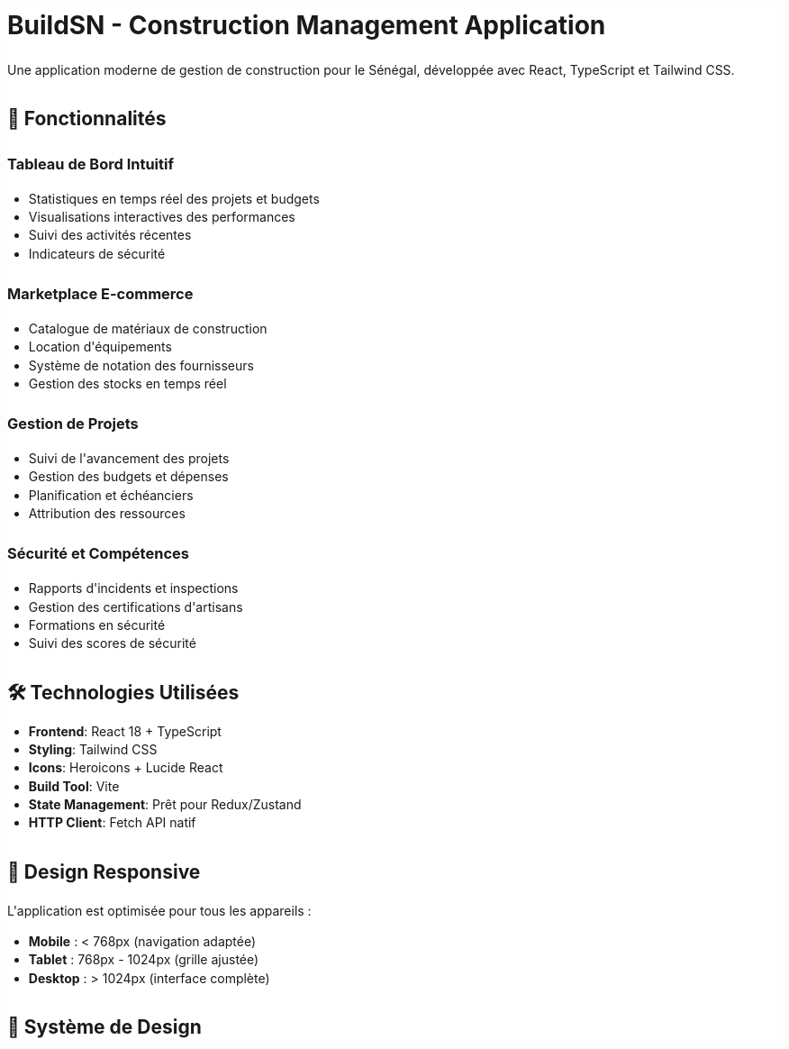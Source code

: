 # BuildSN - Construction Management Application

Une application moderne de gestion de construction pour le Sénégal, développée avec React, TypeScript et Tailwind CSS.

## 🚀 Fonctionnalités

### Tableau de Bord Intuitif
- Statistiques en temps réel des projets et budgets
- Visualisations interactives des performances
- Suivi des activités récentes
- Indicateurs de sécurité

### Marketplace E-commerce
- Catalogue de matériaux de construction
- Location d'équipements
- Système de notation des fournisseurs
- Gestion des stocks en temps réel

### Gestion de Projets
- Suivi de l'avancement des projets
- Gestion des budgets et dépenses
- Planification et échéanciers
- Attribution des ressources

### Sécurité et Compétences
- Rapports d'incidents et inspections
- Gestion des certifications d'artisans
- Formations en sécurité
- Suivi des scores de sécurité

## 🛠 Technologies Utilisées

- **Frontend**: React 18 + TypeScript
- **Styling**: Tailwind CSS
- **Icons**: Heroicons + Lucide React
- **Build Tool**: Vite
- **State Management**: Prêt pour Redux/Zustand
- **HTTP Client**: Fetch API natif

## 📱 Design Responsive

L'application est optimisée pour tous les appareils :
- **Mobile** : < 768px (navigation adaptée)
- **Tablet** : 768px - 1024px (grille ajustée)
- **Desktop** : > 1024px (interface complète)

## 🎨 Système de Design
